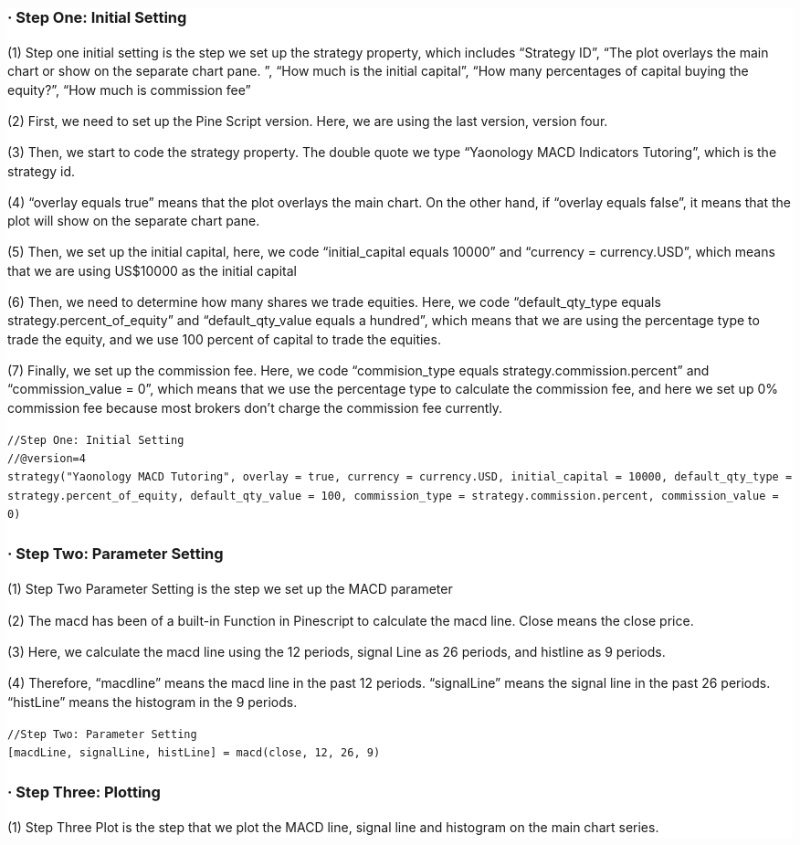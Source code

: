 ### · Step One: Initial Setting

(1) Step one initial setting is the step we set up the strategy property, which includes “Strategy ID”, “The plot overlays the main chart or show on the separate chart pane. ”, “How much is the initial capital”, “How many percentages of capital buying the equity?”, “How much is commission fee”

(2) First, we need to set up the Pine Script version. Here, we are using the last version, version four.

(3) Then, we start to code the strategy property. The double quote we type “Yaonology MACD Indicators Tutoring”, which is the strategy id.

(4) “overlay equals true” means that the plot overlays the main chart. On the other hand, if “overlay equals false”, it means that the plot will show on the separate chart pane.

(5) Then, we set up the initial capital, here, we code “initial_capital equals 10000” and “currency = currency.USD”, which means that we are using US$10000 as the initial capital

(6) Then, we need to determine how many shares we trade equities. Here, we code “default_qty_type equals strategy.percent_of_equity” and “default_qty_value equals a hundred”, which means that we are using the percentage type to trade the equity, and we use 100 percent of capital to trade the equities.

(7) Finally, we set up the commission fee. Here, we code “commision_type equals strategy.commission.percent” and “commission_value = 0”, which means that we use the percentage type to calculate the commission fee, and here we set up 0% commission fee because most brokers don’t charge the commission fee currently.

```
//Step One: Initial Setting
//@version=4
strategy("Yaonology MACD Tutoring", overlay = true, currency = currency.USD, initial_capital = 10000, default_qty_type = strategy.percent_of_equity, default_qty_value = 100, commission_type = strategy.commission.percent, commission_value = 0)
```

### · Step Two: Parameter Setting

(1) Step Two Parameter Setting is the step we set up the MACD parameter

(2) The macd has been of a built-in Function in Pinescript to calculate the macd line.  Close means the close price.  

(3) Here, we calculate the macd line using the 12 periods, signal Line as 26 periods, and histline as 9 periods.

(4) Therefore, “macdline” means the macd  line in the past 12 periods. 
“signalLine” means the signal line in the past 26 periods. 
“histLine” means the histogram in the  9 periods.

```
//Step Two: Parameter Setting
[macdLine, signalLine, histLine] = macd(close, 12, 26, 9)
```

### · Step Three: Plotting
(1) Step Three Plot is the step that we plot the MACD line, signal line and histogram on the main chart series.
